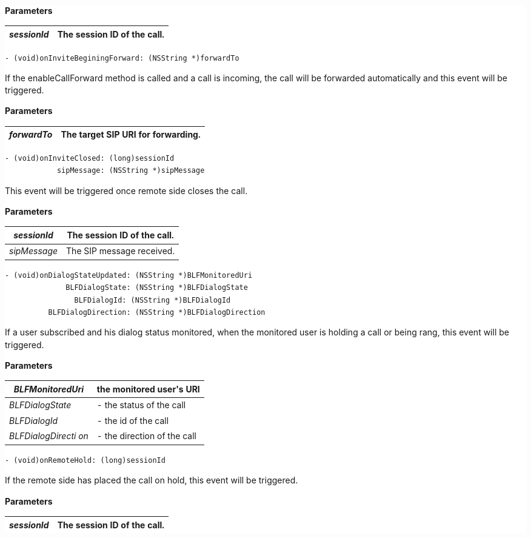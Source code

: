 **Parameters**

| _sessionId_ | The session ID of the call. |
| ----------- | --------------------------- |

```objc
- (void)onInviteBeginingForward: (NSString *)forwardTo
```

If the enableCallForward method is called and a call is incoming, the call will be forwarded automatically and this event will be triggered.

**Parameters**

| _forwardTo_ | The target SIP URI for forwarding. |
| ----------- | ---------------------------------- |

```objc
- (void)onInviteClosed: (long)sessionId 
            sipMessage: (NSString *)sipMessage

```

This event will be triggered once remote side closes the call.

**Parameters**

| _sessionId_  | The session ID of the call. |
| ------------ | --------------------------- |
| _sipMessage_ | The SIP message received.   |

```objc
- (void)onDialogStateUpdated: (NSString *)BLFMonitoredUri 
              BLFDialogState: (NSString *)BLFDialogState 
                BLFDialogId: (NSString *)BLFDialogId 
          BLFDialogDirection: (NSString *)BLFDialogDirection
```

If a user subscribed and his dialog status monitored, when the monitored user is holding a call or being rang, this event will be triggered.

**Parameters**

| _BLFMonitoredUri_     | the monitored user's URI    |
| --------------------- | --------------------------- |
| _BLFDialogState_      | - the status of the call    |
| _BLFDialogId_         | - the id of the call        |
| _BLFDialogDirecti on_ | - the direction of the call |

```objc
- (void)onRemoteHold: (long)sessionId
```

If the remote side has placed the call on hold, this event will be triggered.

**Parameters**

| _sessionId_ | The session ID of the call. |
| ----------- | --------------------------- |
